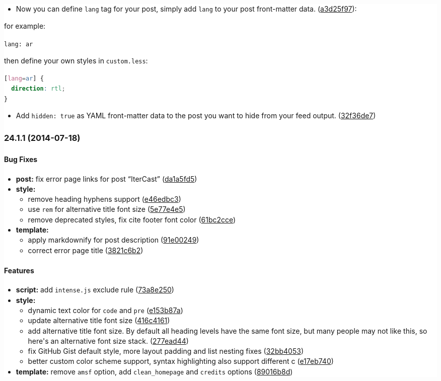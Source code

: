 * Now you can define `lang` tag for your post, simply add `lang` to your post front-matter data. ([a3d25f97](https://github.com/sparanoid/sparanoid.com/commit/a3d25f978638d42cbd1e8ce5ee55895c66bc92cc)):

for example:

```
lang: ar
```

then define your own styles in `custom.less`:

```css
[lang=ar] {
  direction: rtl;
}
```

* Add `hidden: true` as YAML front-matter data to the post you want to hide from your feed output.
 ([32f36de7](https://github.com/sparanoid/sparanoid.com/commit/32f36de79c44a6fc181b328a7489ed35a3bce2ff))


<a name="24.1.1"></a>
### 24.1.1 (2014-07-18)


#### Bug Fixes

* **post:** fix error page links for post “IterCast” ([da1a5fd5](https://github.com/sparanoid/sparanoid.com/commit/da1a5fd5bc85d5e2e8c60375a7564d73693c115c))
* **style:**
  * remove heading hyphens support ([e46edbc3](https://github.com/sparanoid/sparanoid.com/commit/e46edbc368bcc847d29b5d70638b2b1844a4f81f))
  * use `rem` for alternative title font size ([5e77e4e5](https://github.com/sparanoid/sparanoid.com/commit/5e77e4e50cd3bacfc9c8d37dd5d1f9b2a7f1dca8))
  * remove deprecated styles, fix cite footer font color ([61bc2cce](https://github.com/sparanoid/sparanoid.com/commit/61bc2cce2bb76c41d90ef3f15841b1b0ad71008c))
* **template:**
  * apply markdownify for post description ([91e00249](https://github.com/sparanoid/sparanoid.com/commit/91e0024914dd6ffaf553c1d8155e213036536119))
  * correct error page title ([3821c6b2](https://github.com/sparanoid/sparanoid.com/commit/3821c6b2b2796527e698367c4bcb9489aa57ef31))


#### Features

* **script:** add `intense.js` exclude rule ([73a8e250](https://github.com/sparanoid/sparanoid.com/commit/73a8e2501d4fefc6975d3dd3b1d995b4c71d7a0b))
* **style:**
  * dynamic text color for `code` and `pre` ([e153b87a](https://github.com/sparanoid/sparanoid.com/commit/e153b87a87b5e5ede358f928e8f7062d6a8d7f67))
  * update alternative title font size ([416c4161](https://github.com/sparanoid/sparanoid.com/commit/416c4161ee291664e3b3899a0e84798722e5445d))
  * add alternative title font size. By default all heading levels have the same font size, but many people may not like this, so here's an alternative font size stack. ([277ead44](https://github.com/sparanoid/sparanoid.com/commit/277ead44fed62c13f31bdc5b9bfcd76aaf47d8a6))
  * fix GitHub Gist default style, more layout padding and list nesting fixes ([32bb4053](https://github.com/sparanoid/sparanoid.com/commit/32bb4053626ba5be624674ab4be671654d249448))
  * better custom color scheme support, syntax highlighting also support different c ([e17eb740](https://github.com/sparanoid/sparanoid.com/commit/e17eb740516b99abb60c888091e9757eaf9e43fc))
* **template:** remove `amsf` option, add `clean_homepage` and `credits` options ([89016b8d](https://github.com/sparanoid/sparanoid.com/commit/89016b8d0d84c162e2c22fcb4a4af8f0377a0f06))


[head]:         https://sparanoid.com/
[23.0.0]:       https://sparanoid.com/lab/version/23/
[22.0.0]:       https://sparanoid.com/lab/version/22/
[21-finale]:    https://sparanoid.com/lab/version/21-finale/
[20.1-finale]:  https://sparanoid.com/lab/version/20.1-finale/
[20.1]:         https://sparanoid.com/lab/version/20.1/
[20]:           https://sparanoid.com/lab/version/20/
[19.3-finale]:  https://sparanoid.com/lab/version/19.3-finale/
[19.3]:         https://sparanoid.com/lab/version/19.3/
[19.2]:         https://sparanoid.com/lab/version/19.2/
[19.1]:         https://sparanoid.com/lab/version/19.1/
[19]:           https://sparanoid.com/lab/version/19/
[18-finale]:    https://sparanoid.com/lab/version/18-finale/
[18]:           https://sparanoid.com/lab/version/18/
[17]:           https://sparanoid.com/lab/version/17/
[16]:           https://sparanoid.com/lab/version/16/
[15]:           https://sparanoid.com/lab/version/15/
[14]:           https://sparanoid.com/lab/version/14/